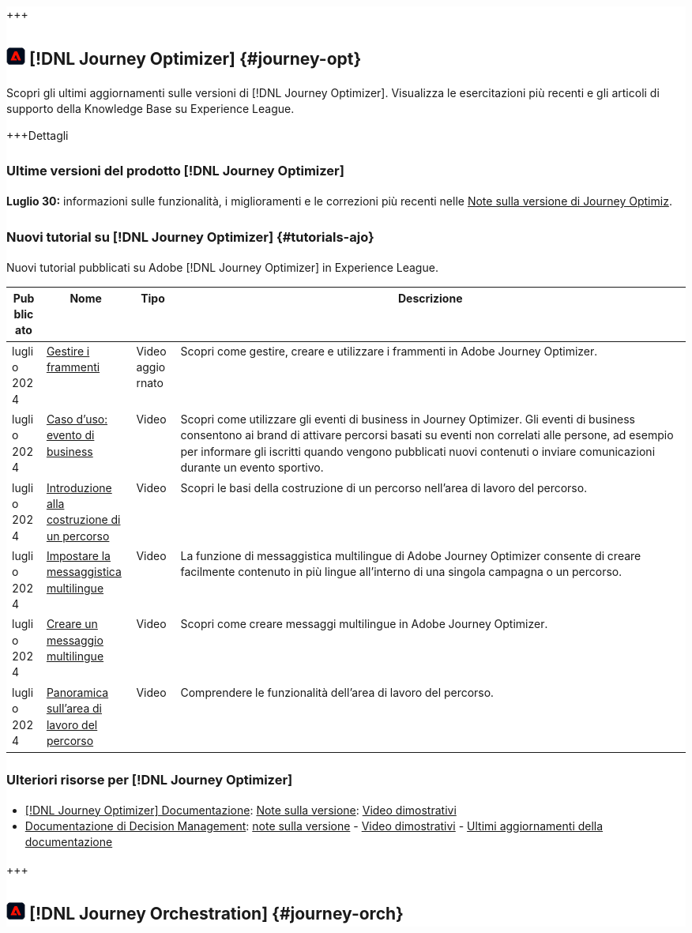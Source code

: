 +++

## ![Icona](/assets/experience_platform_appicon_24.png) [!DNL Journey Optimizer] {#journey-opt}

Scopri gli ultimi aggiornamenti sulle versioni di [!DNL Journey Optimizer]. Visualizza le esercitazioni più recenti e gli articoli di supporto della Knowledge Base su Experience League.

+++Dettagli

### Ultime versioni del prodotto [!DNL Journey Optimizer]

**Luglio 30:** informazioni sulle funzionalità, i miglioramenti e le correzioni più recenti nelle [Note sulla versione di Journey Optimiz](https://experienceleague.adobe.com/it/docs/journey-optimizer/using/whats-new/release-notes).

### Nuovi tutorial su [!DNL Journey Optimizer] {#tutorials-ajo}

Nuovi tutorial pubblicati su Adobe [!DNL Journey Optimizer] in Experience League.

| Pubblicato | Nome | Tipo | Descrizione |
| -----------| ---------- | ---------- | ---------- |
| luglio 2024 | [Gestire i frammenti](https://experienceleague.adobe.com/it/docs/journey-optimizer-learn/tutorials/content-management/manage-fragments) | Video aggiornato | Scopri come gestire, creare e utilizzare i frammenti in Adobe Journey Optimizer. |
| luglio 2024 | [Caso d’uso: evento di business](https://experienceleague.adobe.com/it/docs/journey-optimizer-learn/tutorials/create-journeys/use-case-business-event) | Video | Scopri come utilizzare gli eventi di business in Journey Optimizer. Gli eventi di business consentono ai brand di attivare percorsi basati su eventi non correlati alle persone, ad esempio per informare gli iscritti quando vengono pubblicati nuovi contenuti o inviare comunicazioni durante un evento sportivo. |
| luglio 2024 | [Introduzione alla costruzione di un percorso](https://experienceleague.adobe.com/it/docs/journey-optimizer-learn/tutorials/create-journeys/introduction-to-building-a-journey) | Video | Scopri le basi della costruzione di un percorso nell’area di lavoro del percorso. |
| luglio 2024 | [Impostare la messaggistica multilingue](https://experienceleague.adobe.com/it/docs/journey-optimizer-learn/tutorials/content-management/set-up-multilingual-messages) | Video | La funzione di messaggistica multilingue di Adobe Journey Optimizer consente di creare facilmente contenuto in più lingue all’interno di una singola campagna o un percorso. |
| luglio 2024 | [Creare un messaggio multilingue](https://experienceleague.adobe.com/it/docs/journey-optimizer-learn/tutorials/content-management/create-multilingual-messages) | Video | Scopri come creare messaggi multilingue in Adobe Journey Optimizer. |
| luglio 2024 | [Panoramica sull’area di lavoro del percorso](https://experienceleague.adobe.com/it/docs/journey-optimizer-learn/tutorials/create-journeys/overview-over-the-journey-canvas) | Video | Comprendere le funzionalità dell’area di lavoro del percorso. |

### Ulteriori risorse per [!DNL Journey Optimizer]

* [[!DNL Journey Optimizer] Documentazione](https://experienceleague.adobe.com/it/docs/journey-optimizer/using/ajo-home): [Note sulla versione](https://experienceleague.adobe.com/it/docs/journey-optimizer/using/whats-new/release-notes): [Video dimostrativi](https://experienceleague.adobe.com/it/docs/journey-optimizer-learn/tutorials/overview)
* [Documentazione di Decision Management](https://experienceleague.adobe.com/it/docs/journey-optimizer/using/decisioning/offer-decisioning/get-started-decision/starting-offer-decisioning): [note sulla versione](https://experienceleague.adobe.com/it/docs/journey-optimizer/using/whats-new/release-notes) - [Video dimostrativi](https://experienceleague.adobe.com/it/docs/journey-optimizer-learn/tutorials/decision-management/introduction-to-decision-management) - [Ultimi aggiornamenti della documentazione](https://experienceleague.adobe.com/it/docs/journey-optimizer/using/whats-new/documentation-updates)

+++

## ![Icona](/assets/experience_platform_appicon_24.png) [!DNL Journey Orchestration] {#journey-orch}
